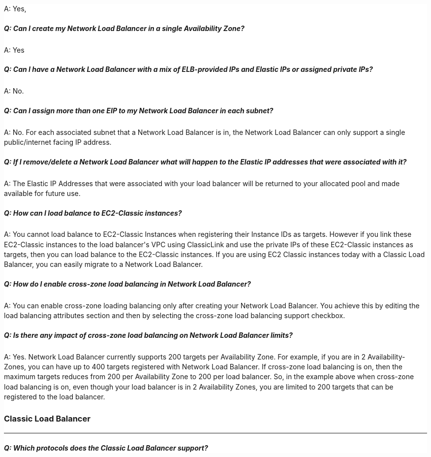 A: Yes,

##### Q: Can I create my Network Load Balancer in a single Availability Zone?

A: Yes

##### Q: Can I have a Network Load Balancer with a mix of ELB-provided IPs and Elastic IPs or assigned private IPs?

A: No.

##### Q: Can I assign more than one EIP to my Network Load Balancer in each subnet?

A: No. For each associated subnet that a Network Load Balancer is in, the Network Load Balancer can only support a single public/internet facing IP address.

##### Q: If I remove/delete a Network Load Balancer what will happen to the Elastic IP addresses that were associated with it?

A: The Elastic IP Addresses that were associated with your load balancer will be returned to your allocated pool and made available for future use.

##### Q: How can I load balance to EC2-Classic instances?

A: You cannot load balance to EC2-Classic Instances when registering their Instance IDs as targets. However if you link these EC2-Classic instances to the load balancer's VPC using ClassicLink and use the private IPs of these EC2-Classic instances as targets, then you can load balance to the EC2-Classic instances. If you are using EC2 Classic instances today with a Classic Load Balancer, you can easily migrate to a Network Load Balancer.

##### Q: How do I enable cross-zone load balancing in Network Load Balancer?

A: You can enable cross-zone loading balancing only after creating your Network Load Balancer. You achieve this by editing the load balancing attributes section and then by selecting the cross-zone load balancing support checkbox.

##### Q: Is there any impact of cross-zone load balancing on Network Load Balancer limits?

A: Yes. Network Load Balancer currently supports 200 targets per Availability Zone. For example, if you are in 2 Availability-Zones, you can have up to 400 targets registered with Network Load Balancer. If cross-zone load balancing is on, then the maximum targets reduces from 200 per Availability Zone to 200 per load balancer. So, in the example above when cross-zone load balancing is on, even though your load balancer is in 2 Availability Zones, you are limited to 200 targets that can be registered to the load balancer.


### Classic Load Balancer
---------------------

##### Q: Which protocols does the Classic Load Balancer support?
